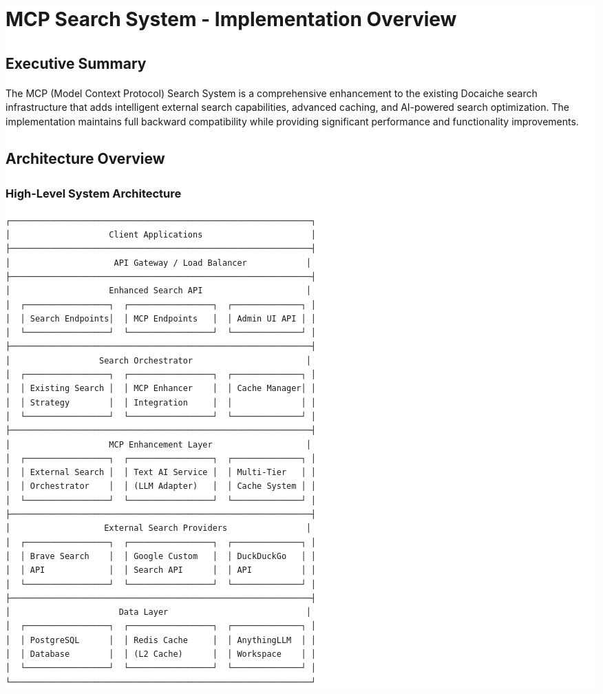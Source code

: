 # MCP Search System - Implementation Overview

## Executive Summary

The MCP (Model Context Protocol) Search System is a comprehensive enhancement to the existing Docaiche search infrastructure that adds intelligent external search capabilities, advanced caching, and AI-powered search optimization. The implementation maintains full backward compatibility while providing significant performance and functionality improvements.

## Architecture Overview

### High-Level System Architecture

```
┌─────────────────────────────────────────────────────────────┐
│                    Client Applications                      │
├─────────────────────────────────────────────────────────────┤
│                     API Gateway / Load Balancer            │
├─────────────────────────────────────────────────────────────┤
│                    Enhanced Search API                     │
│  ┌─────────────────┐  ┌─────────────────┐  ┌──────────────┐ │
│  │ Search Endpoints│  │ MCP Endpoints   │  │ Admin UI API │ │
│  └─────────────────┘  └─────────────────┘  └──────────────┘ │
├─────────────────────────────────────────────────────────────┤
│                  Search Orchestrator                       │
│  ┌─────────────────┐  ┌─────────────────┐  ┌──────────────┐ │
│  │ Existing Search │  │ MCP Enhancer    │  │ Cache Manager│ │
│  │ Strategy        │  │ Integration     │  │              │ │
│  └─────────────────┘  └─────────────────┘  └──────────────┘ │
├─────────────────────────────────────────────────────────────┤
│                    MCP Enhancement Layer                   │
│  ┌─────────────────┐  ┌─────────────────┐  ┌──────────────┐ │
│  │ External Search │  │ Text AI Service │  │ Multi-Tier   │ │
│  │ Orchestrator    │  │ (LLM Adapter)   │  │ Cache System │ │
│  └─────────────────┘  └─────────────────┘  └──────────────┘ │
├─────────────────────────────────────────────────────────────┤
│                   External Search Providers                │
│  ┌─────────────────┐  ┌─────────────────┐  ┌──────────────┐ │
│  │ Brave Search    │  │ Google Custom   │  │ DuckDuckGo   │ │
│  │ API             │  │ Search API      │  │ API          │ │
│  └─────────────────┘  └─────────────────┘  └──────────────┘ │
├─────────────────────────────────────────────────────────────┤
│                      Data Layer                            │
│  ┌─────────────────┐  ┌─────────────────┐  ┌──────────────┐ │
│  │ PostgreSQL      │  │ Redis Cache     │  │ AnythingLLM  │ │
│  │ Database        │  │ (L2 Cache)      │  │ Workspace    │ │
│  └─────────────────┘  └─────────────────┘  └──────────────┘ │
└─────────────────────────────────────────────────────────────┘
```
